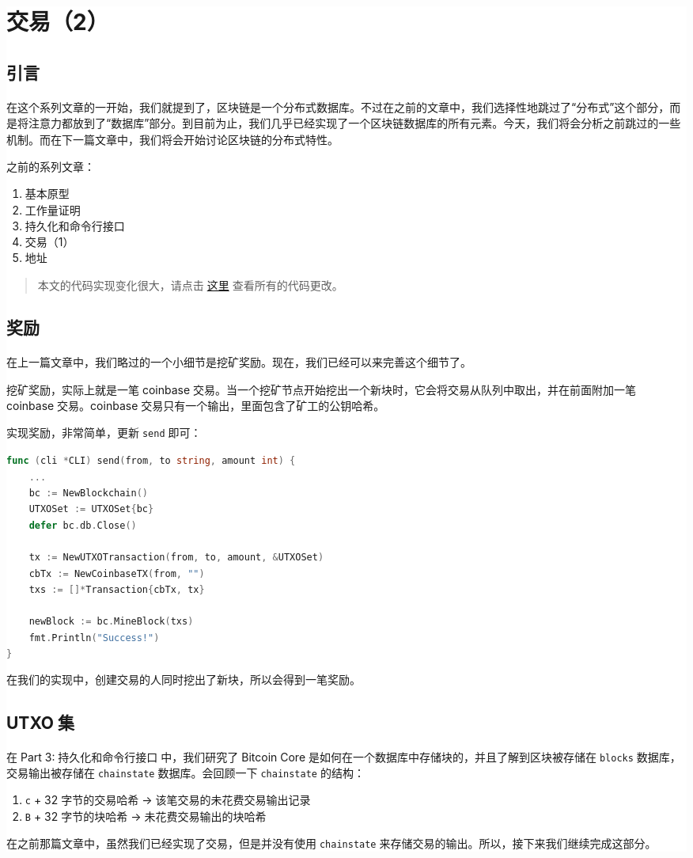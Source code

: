 交易（2）
========

## 引言

在这个系列文章的一开始，我们就提到了，区块链是一个分布式数据库。不过在之前的文章中，我们选择性地跳过了“分布式”这个部分，而是将注意力都放到了“数据库”部分。到目前为止，我们几乎已经实现了一个区块链数据库的所有元素。今天，我们将会分析之前跳过的一些机制。而在下一篇文章中，我们将会开始讨论区块链的分布式特性。

之前的系列文章：

1. 基本原型
2. 工作量证明
3. 持久化和命令行接口
4. 交易（1）
5. 地址

>本文的代码实现变化很大，请点击 [这里](https://github.com/Jeiwan/blockchain_go/compare/part_5...part_6#files_bucket) 查看所有的代码更改。

## 奖励

在上一篇文章中，我们略过的一个小细节是挖矿奖励。现在，我们已经可以来完善这个细节了。

挖矿奖励，实际上就是一笔 coinbase 交易。当一个挖矿节点开始挖出一个新块时，它会将交易从队列中取出，并在前面附加一笔 coinbase 交易。coinbase 交易只有一个输出，里面包含了矿工的公钥哈希。

实现奖励，非常简单，更新 `send` 即可：

```go
func (cli *CLI) send(from, to string, amount int) {
    ...
    bc := NewBlockchain()
    UTXOSet := UTXOSet{bc}
    defer bc.db.Close()

    tx := NewUTXOTransaction(from, to, amount, &UTXOSet)
    cbTx := NewCoinbaseTX(from, "")
    txs := []*Transaction{cbTx, tx}

    newBlock := bc.MineBlock(txs)
    fmt.Println("Success!")
}
```

在我们的实现中，创建交易的人同时挖出了新块，所以会得到一笔奖励。

## UTXO 集

在 Part 3: 持久化和命令行接口 中，我们研究了 Bitcoin Core 是如何在一个数据库中存储块的，并且了解到区块被存储在 `blocks` 数据库，交易输出被存储在 `chainstate` 数据库。会回顾一下 `chainstate` 的结构：

1. `c` + 32 字节的交易哈希 -> 该笔交易的未花费交易输出记录
2. `B` + 32 字节的块哈希 -> 未花费交易输出的块哈希

在之前那篇文章中，虽然我们已经实现了交易，但是并没有使用 `chainstate` 来存储交易的输出。所以，接下来我们继续完成这部分。
